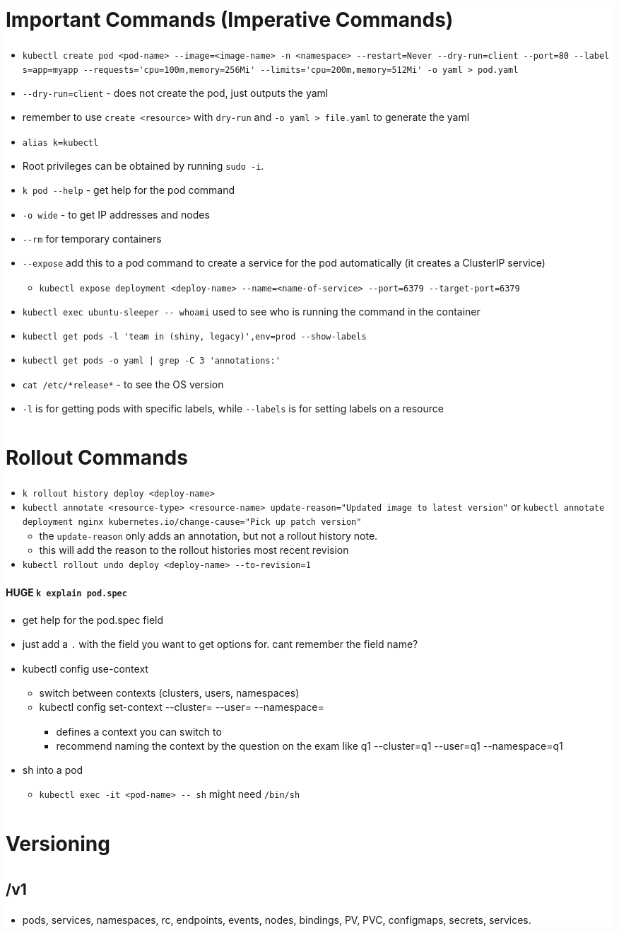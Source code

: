 # Important Commands (Imperative Commands)
- `kubectl create pod <pod-name> --image=<image-name> -n <namespace> --restart=Never --dry-run=client --port=80 --labels=app=myapp --requests='cpu=100m,memory=256Mi' --limits='cpu=200m,memory=512Mi' -o yaml > pod.yaml`
- `--dry-run=client` - does not create the pod, just outputs the yaml
- remember to use `create <resource>` with `dry-run` and `-o yaml > file.yaml` to generate the yaml
- `alias k=kubectl`
- Root privileges can be obtained by running `sudo -i`.

- `k pod --help` - get help for the pod command
- `-o wide` - to get IP addresses and nodes
- `--rm` for temporary containers
- `--expose` add this to a pod command to create a service for the pod automatically (it creates a ClusterIP service)
  - `kubectl expose deployment <deploy-name> --name=<name-of-service> --port=6379 --target-port=6379`
- `kubectl exec ubuntu-sleeper -- whoami` used to see who is running the command in the container
- `kubectl get pods -l 'team in (shiny, legacy)',env=prod --show-labels`
- `kubectl get pods -o yaml | grep -C 3 'annotations:'`
- `cat /etc/*release*` - to see the OS version
- `-l` is for getting pods with specific labels, while `--labels` is for setting labels on a resource

# Rollout Commands
- `k rollout history deploy <deploy-name>`
- `kubectl annotate <resource-type> <resource-name> update-reason="Updated image to latest version"` or `kubectl annotate deployment nginx kubernetes.io/change-cause="Pick up patch version"`
  - the `update-reason` only adds an annotation, but not a rollout history note. 
  - this will add the reason to the rollout histories most recent revision
- `kubectl rollout undo deploy <deploy-name> --to-revision=1`

#### HUGE `k explain pod.spec` 
- get help for the pod.spec field
- just add a `.` with the field you want to get options for. cant remember the field name?



- kubectl config use-context <context-name> 
  - switch between contexts (clusters, users, namespaces)
  - kubectl config set-context <context-name> --cluster=<cluster-name> --user=<user-name> --namespace=<namespace>
    - defines a context you can switch to
    - recommend naming the context by the question on the exam like q1 --cluster=q1 --user=q1 --namespace=q1

- sh into a pod
  - `kubectl exec -it <pod-name> -- sh` might need `/bin/sh`


# Versioning
## /v1
- pods, services, namespaces, rc, endpoints, events, nodes, bindings, PV, PVC, configmaps, secrets, services.
